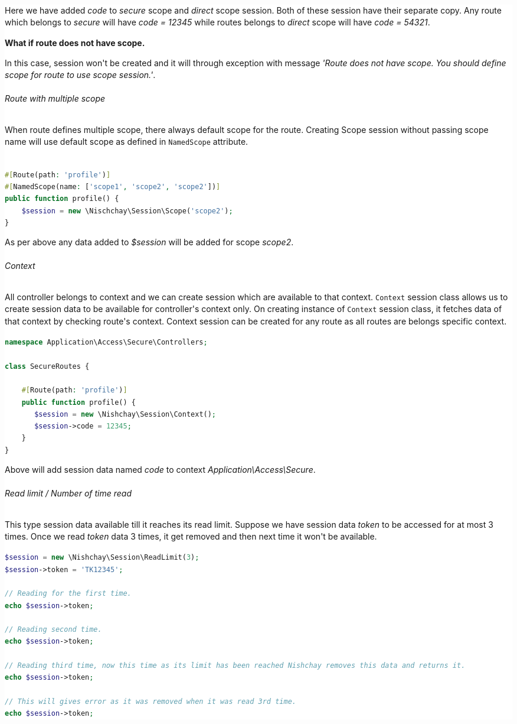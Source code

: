 Here we have added _code_ to _secure_ scope and _direct_ scope session. Both of these session have their separate copy. Any route which belongs to _secure_ will have _code = 12345_ while routes belongs to _direct_ scope will have _code = 54321_.

**What if route does not have scope.**

In this case, session won't be created and it will through exception with message _'Route does not have scope. You should define scope for route to use scope session.'_.

###### Route with multiple scope

When route defines multiple scope, there always default scope for the route. Creating Scope session without passing scope name will use default scope as defined in `NamedScope` attribute.

```php

#[Route(path: 'profile')]
#[NamedScope(name: ['scope1', 'scope2', 'scope2'])]
public function profile() {
    $session = new \Nischchay\Session\Scope('scope2');
}
```

As per above any data added to _$session_ will be added for scope _scope2_.

###### Context

All controller belongs to context and we can create session which are available to that context. `Context` session class allows us to create session data to be available for controller's context only. On creating instance of `Context` session class, it fetches data of that context by checking route's context. Context session can be created for any route as all routes are belongs specific context.

```php
namespace Application\Access\Secure\Controllers;

class SecureRoutes {

    #[Route(path: 'profile')]
    public function profile() {
       $session = new \Nishchay\Session\Context();
       $session->code = 12345;
    }
}
```

Above will add session data named _code_ to context _Application\Access\Secure_.

###### Read limit / Number of time read

This type session data available till it reaches its read limit. Suppose we have session data _token_ to be accessed for at most 3 times. Once we read _token_ data 3 times, it get removed and then next time it won't be available.

```php
$session = new \Nishchay\Session\ReadLimit(3);
$session->token = 'TK12345';

// Reading for the first time.
echo $session->token;

// Reading second time.
echo $session->token;

// Reading third time, now this time as its limit has been reached Nishchay removes this data and returns it.
echo $session->token;

// This will gives error as it was removed when it was read 3rd time.
echo $session->token;
```